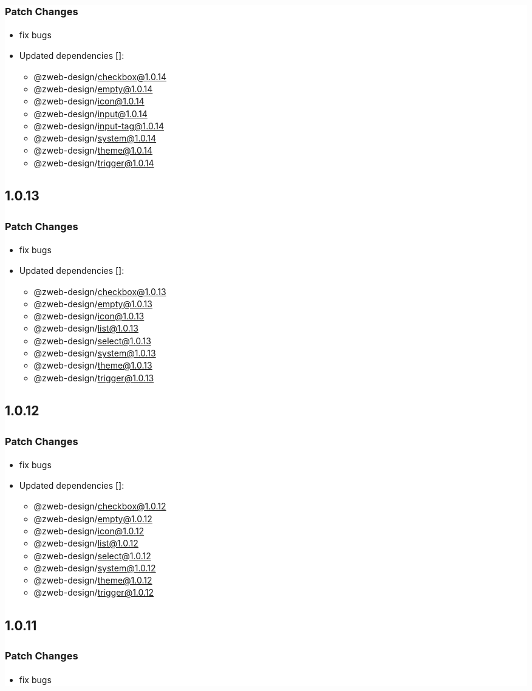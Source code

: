 ### Patch Changes

- fix bugs

- Updated dependencies []:
  - @zweb-design/checkbox@1.0.14
  - @zweb-design/empty@1.0.14
  - @zweb-design/icon@1.0.14
  - @zweb-design/input@1.0.14
  - @zweb-design/input-tag@1.0.14
  - @zweb-design/system@1.0.14
  - @zweb-design/theme@1.0.14
  - @zweb-design/trigger@1.0.14

## 1.0.13

### Patch Changes

- fix bugs

- Updated dependencies []:
  - @zweb-design/checkbox@1.0.13
  - @zweb-design/empty@1.0.13
  - @zweb-design/icon@1.0.13
  - @zweb-design/list@1.0.13
  - @zweb-design/select@1.0.13
  - @zweb-design/system@1.0.13
  - @zweb-design/theme@1.0.13
  - @zweb-design/trigger@1.0.13

## 1.0.12

### Patch Changes

- fix bugs

- Updated dependencies []:
  - @zweb-design/checkbox@1.0.12
  - @zweb-design/empty@1.0.12
  - @zweb-design/icon@1.0.12
  - @zweb-design/list@1.0.12
  - @zweb-design/select@1.0.12
  - @zweb-design/system@1.0.12
  - @zweb-design/theme@1.0.12
  - @zweb-design/trigger@1.0.12

## 1.0.11

### Patch Changes

- fix bugs
